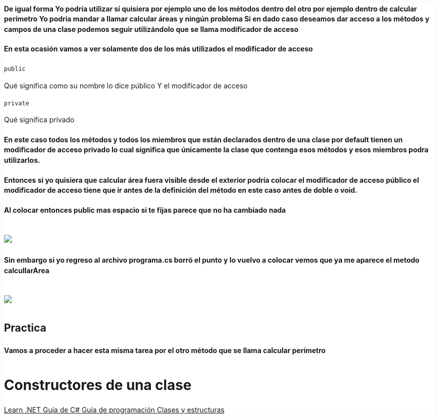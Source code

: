 
#### De igual forma Yo podría utilizar sí quisiera por ejemplo uno de los métodos dentro del otro por ejemplo dentro de calcular perímetro Yo podría mandar a llamar calcular áreas y ningún problema Si en dado caso deseamos dar acceso a los métodos y campos de una clase podemos seguir utilizándolo que se llama modificador de acceso

#### En esta ocasión vamos a ver solamente dos de los más utilizados el modificador de acceso 
    public
 Qué significa como su nombre lo dice público 
 Y el modificador de acceso 

    private 
 Qué significa privado


#### En este caso todos los métodos y todos los miembros que están declarados dentro de una clase por **default** tienen un modificador de acceso privado lo cual significa que únicamente la clase que contenga esos métodos y esos miembros  podra utilizarlos.

#### Entonces si yo quisiera que calcular área fuera visible desde el exterior podría colocar el modificador de acceso público el modificador de acceso tiene que ir antes de la definición del método en este caso antes de doble o void.

#### Al colocar entonces public mas espacio  si te fijas parece que no ha cambiado nada
#
![](Img/ClaseRectangulo_metodo3.jpg)


#### Sin embargo si yo regreso al archivo programa.cs borró el punto y lo vuelvo a colocar vemos que ya me aparece el metodo **calcullarArea**
#
![](Img/ClaseRectangulo_metodo4.jpg)


## Practica
#### Vamos a proceder a hacer esta misma tarea por el otro método que se llama calcular perímetro


#

# Constructores de una clase<a name="ContructorClase"></a>
[Learn  .NET  Guía de C#  Guía de programación  Clases y estructuras ](https://learn.microsoft.com/es-es/dotnet/csharp/programming-guide/classes-and-structs/constructors)
